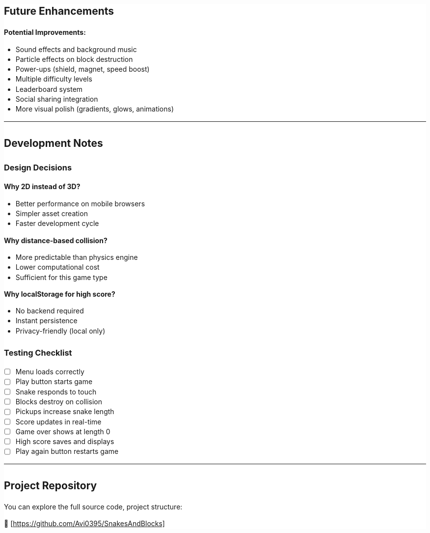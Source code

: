 
## Future Enhancements

**Potential Improvements:**
- Sound effects and background music
- Particle effects on block destruction
- Power-ups (shield, magnet, speed boost)
- Multiple difficulty levels
- Leaderboard system
- Social sharing integration
- More visual polish (gradients, glows, animations)

---

## Development Notes

### Design Decisions

**Why 2D instead of 3D?**
- Better performance on mobile browsers
- Simpler asset creation
- Faster development cycle

**Why distance-based collision?**
- More predictable than physics engine
- Lower computational cost
- Sufficient for this game type

**Why localStorage for high score?**
- No backend required
- Instant persistence
- Privacy-friendly (local only)

### Testing Checklist
- [ ] Menu loads correctly
- [ ] Play button starts game
- [ ] Snake responds to touch
- [ ] Blocks destroy on collision
- [ ] Pickups increase snake length
- [ ] Score updates in real-time
- [ ] Game over shows at length 0
- [ ] High score saves and displays
- [ ] Play again button restarts game

---

##  Project Repository

You can explore the full source code, project structure:

🔗 [https://github.com/Avi0395/SnakesAndBlocks]
